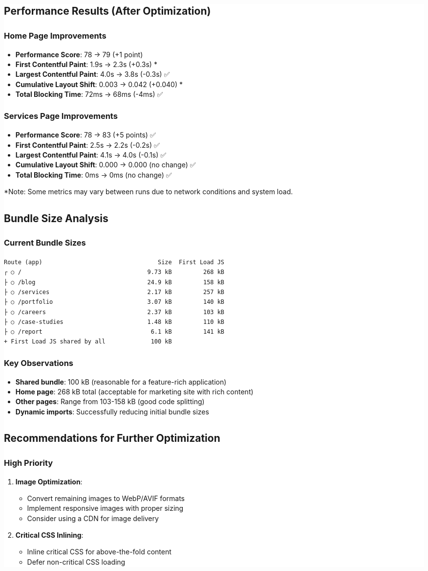 ## Performance Results (After Optimization)

### Home Page Improvements
- **Performance Score**: 78 → 79 (+1 point)
- **First Contentful Paint**: 1.9s → 2.3s (+0.3s) *
- **Largest Contentful Paint**: 4.0s → 3.8s (-0.3s) ✅
- **Cumulative Layout Shift**: 0.003 → 0.042 (+0.040) *
- **Total Blocking Time**: 72ms → 68ms (-4ms) ✅

### Services Page Improvements
- **Performance Score**: 78 → 83 (+5 points) ✅
- **First Contentful Paint**: 2.5s → 2.2s (-0.2s) ✅
- **Largest Contentful Paint**: 4.1s → 4.0s (-0.1s) ✅
- **Cumulative Layout Shift**: 0.000 → 0.000 (no change) ✅
- **Total Blocking Time**: 0ms → 0ms (no change) ✅

*Note: Some metrics may vary between runs due to network conditions and system load.

## Bundle Size Analysis

### Current Bundle Sizes
```
Route (app)                                 Size  First Load JS    
┌ ○ /                                    9.73 kB         268 kB
├ ○ /blog                                24.9 kB         158 kB
├ ○ /services                            2.17 kB         257 kB
├ ○ /portfolio                           3.07 kB         140 kB
├ ○ /careers                             2.37 kB         103 kB
├ ○ /case-studies                        1.48 kB         110 kB
├ ○ /report                               6.1 kB         141 kB
+ First Load JS shared by all             100 kB
```

### Key Observations
- **Shared bundle**: 100 kB (reasonable for a feature-rich application)
- **Home page**: 268 kB total (acceptable for marketing site with rich content)
- **Other pages**: Range from 103-158 kB (good code splitting)
- **Dynamic imports**: Successfully reducing initial bundle sizes

## Recommendations for Further Optimization

### High Priority
1. **Image Optimization**: 
   - Convert remaining images to WebP/AVIF formats
   - Implement responsive images with proper sizing
   - Consider using a CDN for image delivery

2. **Critical CSS Inlining**:
   - Inline critical CSS for above-the-fold content
   - Defer non-critical CSS loading
